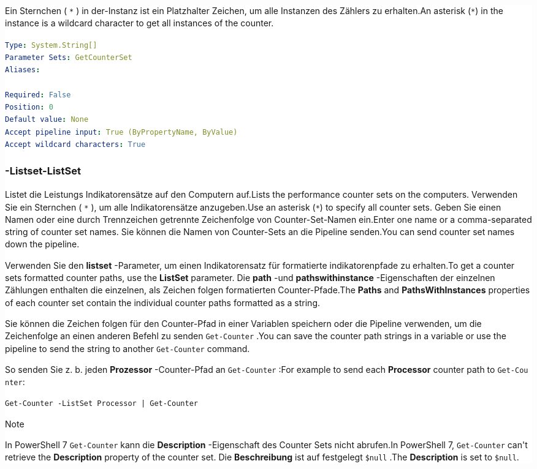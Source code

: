 <span data-ttu-id="16b82-240">Ein Sternchen ( `*` ) in der-Instanz ist ein Platzhalter Zeichen, um alle Instanzen des Zählers zu erhalten.</span><span class="sxs-lookup"><span data-stu-id="16b82-240">An asterisk (`*`) in the instance is a wildcard character to get all instances of the counter.</span></span>

```yaml
Type: System.String[]
Parameter Sets: GetCounterSet
Aliases:

Required: False
Position: 0
Default value: None
Accept pipeline input: True (ByPropertyName, ByValue)
Accept wildcard characters: True
```

### <span data-ttu-id="16b82-241">-Listset</span><span class="sxs-lookup"><span data-stu-id="16b82-241">-ListSet</span></span>

<span data-ttu-id="16b82-242">Listet die Leistungs Indikatorensätze auf den Computern auf.</span><span class="sxs-lookup"><span data-stu-id="16b82-242">Lists the performance counter sets on the computers.</span></span> <span data-ttu-id="16b82-243">Verwenden Sie ein Sternchen ( `*` ), um alle Indikatorensätze anzugeben.</span><span class="sxs-lookup"><span data-stu-id="16b82-243">Use an asterisk (`*`) to specify all counter sets.</span></span> <span data-ttu-id="16b82-244">Geben Sie einen Namen oder eine durch Trennzeichen getrennte Zeichenfolge von Counter-Set-Namen ein.</span><span class="sxs-lookup"><span data-stu-id="16b82-244">Enter one name or a comma-separated string of counter set names.</span></span> <span data-ttu-id="16b82-245">Sie können die Namen von Counter-Sets an die Pipeline senden.</span><span class="sxs-lookup"><span data-stu-id="16b82-245">You can send counter set names down the pipeline.</span></span>

<span data-ttu-id="16b82-246">Verwenden Sie den **listset** -Parameter, um einen Indikatorensatz für formatierte indikatorenpfade zu erhalten.</span><span class="sxs-lookup"><span data-stu-id="16b82-246">To get a counter sets formatted counter paths, use the **ListSet** parameter.</span></span> <span data-ttu-id="16b82-247">Die **path** -und **pathswithinstance** -Eigenschaften der einzelnen Zählungen enthalten die einzelnen, als Zeichen folgen formatierten Counter-Pfade.</span><span class="sxs-lookup"><span data-stu-id="16b82-247">The **Paths** and **PathsWithInstances** properties of each counter set contain the individual counter paths formatted as a string.</span></span>

<span data-ttu-id="16b82-248">Sie können die Zeichen folgen für den Counter-Pfad in einer Variablen speichern oder die Pipeline verwenden, um die Zeichenfolge an einen anderen Befehl zu senden `Get-Counter` .</span><span class="sxs-lookup"><span data-stu-id="16b82-248">You can save the counter path strings in a variable or use the pipeline to send the string to another `Get-Counter` command.</span></span>

<span data-ttu-id="16b82-249">So senden Sie z. b. jeden **Prozessor** -Counter-Pfad an `Get-Counter` :</span><span class="sxs-lookup"><span data-stu-id="16b82-249">For example to send each **Processor** counter path to `Get-Counter`:</span></span>

`Get-Counter -ListSet Processor | Get-Counter`

> [!NOTE]
> <span data-ttu-id="16b82-250">In PowerShell 7 `Get-Counter` kann die **Description** -Eigenschaft des Counter Sets nicht abrufen.</span><span class="sxs-lookup"><span data-stu-id="16b82-250">In PowerShell 7, `Get-Counter` can't retrieve the **Description** property of the counter set.</span></span> <span data-ttu-id="16b82-251">Die **Beschreibung** ist auf festgelegt `$null` .</span><span class="sxs-lookup"><span data-stu-id="16b82-251">The **Description** is set to `$null`.</span></span>
